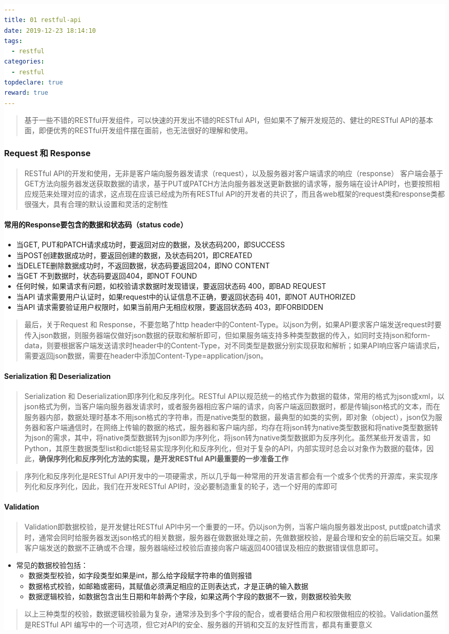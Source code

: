 ```yaml
---
title: 01 restful-api
date: 2019-12-23 18:14:10
tags:
  - restful
categories:
  - restful
topdeclare: true
reward: true
---
```

> 基于一些不错的RESTful开发组件，可以快速的开发出不错的RESTful API，但如果不了解开发规范的、健壮的RESTful API的基本面，即便优秀的RESTful开发组件摆在面前，也无法很好的理解和使用。



### Request 和 Response
> RESTful API的开发和使用，无非是客户端向服务器发请求（request），以及服务器对客户端请求的响应（response）
> 客户端会基于GET方法向服务器发送获取数据的请求，基于PUT或PATCH方法向服务器发送更新数据的请求等，服务端在设计API时，也要按照相应规范来处理对应的请求，这点现在应该已经成为所有RESTful API的开发者的共识了，而且各web框架的request类和response类都很强大，具有合理的默认设置和灵活的定制性

#### 常用的Response要包含的数据和状态码（status code）
- 当GET, PUT和PATCH请求成功时，要返回对应的数据，及状态码200，即SUCCESS
- 当POST创建数据成功时，要返回创建的数据，及状态码201，即CREATED
- 当DELETE删除数据成功时，不返回数据，状态码要返回204，即NO CONTENT
- 当GET 不到数据时，状态码要返回404，即NOT FOUND
- 任何时候，如果请求有问题，如校验请求数据时发现错误，要返回状态码 400，即BAD REQUEST
- 当API 请求需要用户认证时，如果request中的认证信息不正确，要返回状态码 401，即NOT AUTHORIZED
- 当API 请求需要验证用户权限时，如果当前用户无相应权限，要返回状态码 403，即FORBIDDEN

> 最后，关于Request 和 Response，不要忽略了http header中的Content-Type。以json为例，如果API要求客户端发送request时要传入json数据，则服务器端仅做好json数据的获取和解析即可，但如果服务端支持多种类型数据的传入，如同时支持json和form-data，则要根据客户端发送请求时header中的Content-Type，对不同类型是数据分别实现获取和解析；如果API响应客户端请求后，需要返回json数据，需要在header中添加Content-Type=application/json。

#### Serialization 和 Deserialization
> Serialization 和 Deserialization即序列化和反序列化。RESTful API以规范统一的格式作为数据的载体，常用的格式为json或xml，以json格式为例，当客户端向服务器发请求时，或者服务器相应客户端的请求，向客户端返回数据时，都是传输json格式的文本，而在服务器内部，数据处理时基本不用json格式的字符串，而是native类型的数据，最典型的如类的实例，即对象（object），json仅为服务器和客户端通信时，在网络上传输的数据的格式，服务器和客户端内部，均存在将json转为native类型数据和将native类型数据转为json的需求，其中，将native类型数据转为json即为序列化，将json转为native类型数据即为反序列化。虽然某些开发语言，如Python，其原生数据类型list和dict能轻易实现序列化和反序列化，但对于复杂的API，内部实现时总会以对象作为数据的载体，因此，__确保序列化和反序列化方法的实现，是开发RESTful API最重要的一步准备工作__

> 序列化和反序列化是RESTful API开发中的一项硬需求，所以几乎每一种常用的开发语言都会有一个或多个优秀的开源库，来实现序列化和反序列化，因此，我们在开发RESTful API时，没必要制造重复的轮子，选一个好用的库即可

#### Validation

> Validation即数据校验，是开发健壮RESTful API中另一个重要的一环。仍以json为例，当客户端向服务器发出post, put或patch请求时，通常会同时给服务器发送json格式的相关数据，服务器在做数据处理之前，先做数据校验，是最合理和安全的前后端交互。如果客户端发送的数据不正确或不合理，服务器端经过校验后直接向客户端返回400错误及相应的数据错误信息即可。

- 常见的数据校验包括：
  - 数据类型校验，如字段类型如果是int，那么给字段赋字符串的值则报错
  - 数据格式校验，如邮箱或密码，其赋值必须满足相应的正则表达式，才是正确的输入数据
  - 数据逻辑校验，如数据包含出生日期和年龄两个字段，如果这两个字段的数据不一致，则数据校验失败
> 以上三种类型的校验，数据逻辑校验最为复杂，通常涉及到多个字段的配合，或者要结合用户和权限做相应的校验。Validation虽然是RESTful API 编写中的一个可选项，但它对API的安全、服务器的开销和交互的友好性而言，都具有重要意义
